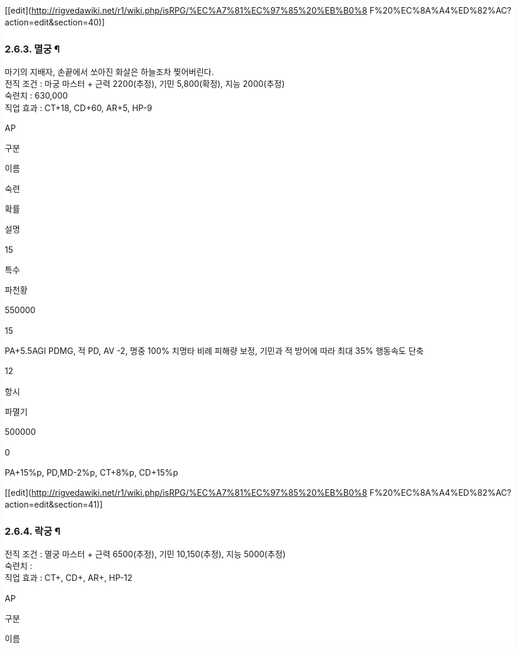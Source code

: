 [[edit](http://rigvedawiki.net/r1/wiki.php/isRPG/%EC%A7%81%EC%97%85%20%EB%B0%8
F%20%EC%8A%A4%ED%82%AC?action=edit&section=40)]

### 2.6.3. 멸궁 ¶

마기의 지배자, 손끝에서 쏘아진 화살은 하늘조차 찢어버린다.  
전직 조건 : 마궁 마스터 + 근력 2200(추정), 기민 5,800(확정), 지능 2000(추정)  
숙련치 : 630,000  
직업 효과 : CT+18, CD+60, AR+5, HP-9  

AP

구분

이름

숙련

확률

설명

15

특수

파천황

550000

15

PA+5.5AGI PDMG, 적 PD, AV -2, 명중 100% 치명타 비례 피해량 보정, 기민과 적 방어에 따라 최대 35% 행동속도
단축

12

항시

파멸기

500000

0

PA+15%p, PD,MD-2%p, CT+8%p, CD+15%p

[[edit](http://rigvedawiki.net/r1/wiki.php/isRPG/%EC%A7%81%EC%97%85%20%EB%B0%8
F%20%EC%8A%A4%ED%82%AC?action=edit&section=41)]

### 2.6.4. 락궁 ¶

전직 조건 : 멸궁 마스터 + 근력 6500(추정), 기민 10,150(추정), 지능 5000(추정)  
숙련치 :  
직업 효과 : CT+, CD+, AR+, HP-12  

AP

구분

이름

